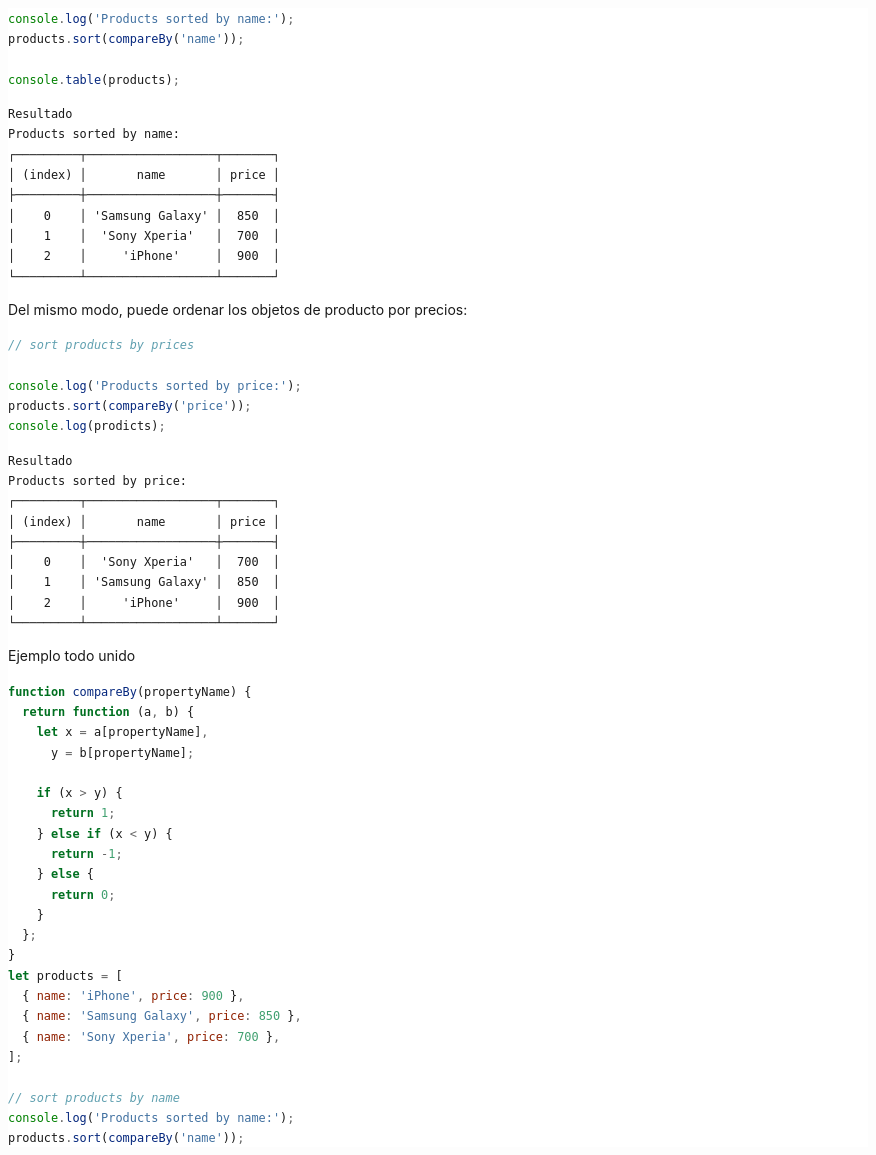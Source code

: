 ```js
console.log('Products sorted by name:');
products.sort(compareBy('name'));

console.table(products);
```

```
Resultado 
Products sorted by name:
┌─────────┬──────────────────┬───────┐
│ (index) │       name       │ price │
├─────────┼──────────────────┼───────┤
│    0    │ 'Samsung Galaxy' │  850  │
│    1    │  'Sony Xperia'   │  700  │
│    2    │     'iPhone'     │  900  │
└─────────┴──────────────────┴───────┘
```

Del mismo modo, puede ordenar los objetos de producto por precios:

```js
// sort products by prices

console.log('Products sorted by price:');
products.sort(compareBy('price'));
console.log(prodicts);
```

``` 
Resultado
Products sorted by price:
┌─────────┬──────────────────┬───────┐
│ (index) │       name       │ price │
├─────────┼──────────────────┼───────┤
│    0    │  'Sony Xperia'   │  700  │
│    1    │ 'Samsung Galaxy' │  850  │
│    2    │     'iPhone'     │  900  │
└─────────┴──────────────────┴───────┘
```

Ejemplo todo unido 

```js
function compareBy(propertyName) {
  return function (a, b) {
    let x = a[propertyName],
      y = b[propertyName];

    if (x > y) {
      return 1;
    } else if (x < y) {
      return -1;
    } else {
      return 0;
    }
  };
}
let products = [
  { name: 'iPhone', price: 900 },
  { name: 'Samsung Galaxy', price: 850 },
  { name: 'Sony Xperia', price: 700 },
];

// sort products by name
console.log('Products sorted by name:');
products.sort(compareBy('name'));

```